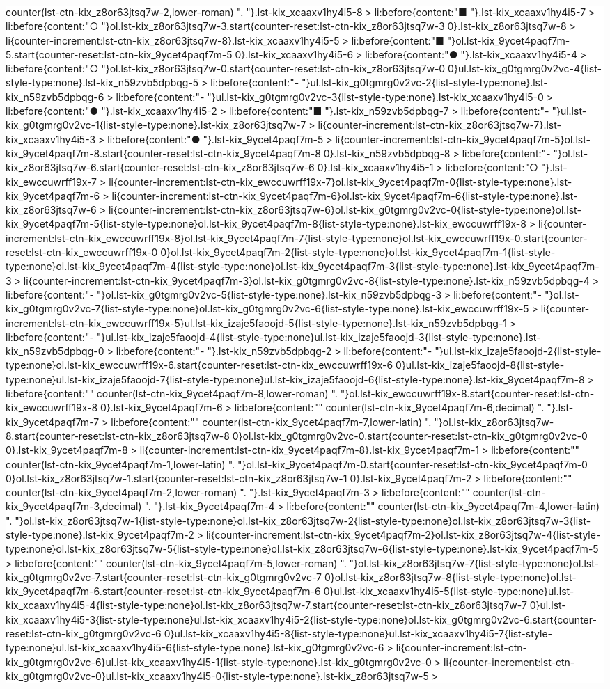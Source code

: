 counter(lst-ctn-kix_z8or63jtsq7w-2,lower-roman) ". "}.lst-kix_xcaaxv1hy4i5-8 > li:before{content:"■  "}.lst-kix_xcaaxv1hy4i5-7 > li:before{content:"○  "}ol.lst-kix_z8or63jtsq7w-3.start{counter-reset:lst-ctn-kix_z8or63jtsq7w-3 0}.lst-kix_z8or63jtsq7w-8 > li{counter-increment:lst-ctn-kix_z8or63jtsq7w-8}.lst-kix_xcaaxv1hy4i5-5 > li:before{content:"■  "}ol.lst-kix_9ycet4paqf7m-5.start{counter-reset:lst-ctn-kix_9ycet4paqf7m-5 0}.lst-kix_xcaaxv1hy4i5-6 > li:before{content:"●  "}.lst-kix_xcaaxv1hy4i5-4 > li:before{content:"○  "}ol.lst-kix_z8or63jtsq7w-0.start{counter-reset:lst-ctn-kix_z8or63jtsq7w-0 0}ul.lst-kix_g0tgmrg0v2vc-4{list-style-type:none}.lst-kix_n59zvb5dpbqg-5 > li:before{content:"-  "}ul.lst-kix_g0tgmrg0v2vc-2{list-style-type:none}.lst-kix_n59zvb5dpbqg-6 > li:before{content:"-  "}ul.lst-kix_g0tgmrg0v2vc-3{list-style-type:none}.lst-kix_xcaaxv1hy4i5-0 > li:before{content:"●  "}.lst-kix_xcaaxv1hy4i5-2 > li:before{content:"■  "}.lst-kix_n59zvb5dpbqg-7 > li:before{content:"-  "}ul.lst-kix_g0tgmrg0v2vc-1{list-style-type:none}.lst-kix_z8or63jtsq7w-7 > li{counter-increment:lst-ctn-kix_z8or63jtsq7w-7}.lst-kix_xcaaxv1hy4i5-3 > li:before{content:"●  "}.lst-kix_9ycet4paqf7m-5 > li{counter-increment:lst-ctn-kix_9ycet4paqf7m-5}ol.lst-kix_9ycet4paqf7m-8.start{counter-reset:lst-ctn-kix_9ycet4paqf7m-8 0}.lst-kix_n59zvb5dpbqg-8 > li:before{content:"-  "}ol.lst-kix_z8or63jtsq7w-6.start{counter-reset:lst-ctn-kix_z8or63jtsq7w-6 0}.lst-kix_xcaaxv1hy4i5-1 > li:before{content:"○  "}.lst-kix_ewccuwrff19x-7 > li{counter-increment:lst-ctn-kix_ewccuwrff19x-7}ol.lst-kix_9ycet4paqf7m-0{list-style-type:none}.lst-kix_9ycet4paqf7m-6 > li{counter-increment:lst-ctn-kix_9ycet4paqf7m-6}ol.lst-kix_9ycet4paqf7m-6{list-style-type:none}.lst-kix_z8or63jtsq7w-6 > li{counter-increment:lst-ctn-kix_z8or63jtsq7w-6}ol.lst-kix_g0tgmrg0v2vc-0{list-style-type:none}ol.lst-kix_9ycet4paqf7m-5{list-style-type:none}ol.lst-kix_9ycet4paqf7m-8{list-style-type:none}.lst-kix_ewccuwrff19x-8 > li{counter-increment:lst-ctn-kix_ewccuwrff19x-8}ol.lst-kix_9ycet4paqf7m-7{list-style-type:none}ol.lst-kix_ewccuwrff19x-0.start{counter-reset:lst-ctn-kix_ewccuwrff19x-0 0}ol.lst-kix_9ycet4paqf7m-2{list-style-type:none}ol.lst-kix_9ycet4paqf7m-1{list-style-type:none}ol.lst-kix_9ycet4paqf7m-4{list-style-type:none}ol.lst-kix_9ycet4paqf7m-3{list-style-type:none}.lst-kix_9ycet4paqf7m-3 > li{counter-increment:lst-ctn-kix_9ycet4paqf7m-3}ol.lst-kix_g0tgmrg0v2vc-8{list-style-type:none}.lst-kix_n59zvb5dpbqg-4 > li:before{content:"-  "}ol.lst-kix_g0tgmrg0v2vc-5{list-style-type:none}.lst-kix_n59zvb5dpbqg-3 > li:before{content:"-  "}ol.lst-kix_g0tgmrg0v2vc-7{list-style-type:none}ol.lst-kix_g0tgmrg0v2vc-6{list-style-type:none}.lst-kix_ewccuwrff19x-5 > li{counter-increment:lst-ctn-kix_ewccuwrff19x-5}ul.lst-kix_izaje5faoojd-5{list-style-type:none}.lst-kix_n59zvb5dpbqg-1 > li:before{content:"-  "}ul.lst-kix_izaje5faoojd-4{list-style-type:none}ul.lst-kix_izaje5faoojd-3{list-style-type:none}.lst-kix_n59zvb5dpbqg-0 > li:before{content:"-  "}.lst-kix_n59zvb5dpbqg-2 > li:before{content:"-  "}ul.lst-kix_izaje5faoojd-2{list-style-type:none}ol.lst-kix_ewccuwrff19x-6.start{counter-reset:lst-ctn-kix_ewccuwrff19x-6 0}ul.lst-kix_izaje5faoojd-8{list-style-type:none}ul.lst-kix_izaje5faoojd-7{list-style-type:none}ul.lst-kix_izaje5faoojd-6{list-style-type:none}.lst-kix_9ycet4paqf7m-8 > li:before{content:"" counter(lst-ctn-kix_9ycet4paqf7m-8,lower-roman) ". "}ol.lst-kix_ewccuwrff19x-8.start{counter-reset:lst-ctn-kix_ewccuwrff19x-8 0}.lst-kix_9ycet4paqf7m-6 > li:before{content:"" counter(lst-ctn-kix_9ycet4paqf7m-6,decimal) ". "}.lst-kix_9ycet4paqf7m-7 > li:before{content:"" counter(lst-ctn-kix_9ycet4paqf7m-7,lower-latin) ". "}ol.lst-kix_z8or63jtsq7w-8.start{counter-reset:lst-ctn-kix_z8or63jtsq7w-8 0}ol.lst-kix_g0tgmrg0v2vc-0.start{counter-reset:lst-ctn-kix_g0tgmrg0v2vc-0 0}.lst-kix_9ycet4paqf7m-8 > li{counter-increment:lst-ctn-kix_9ycet4paqf7m-8}.lst-kix_9ycet4paqf7m-1 > li:before{content:"" counter(lst-ctn-kix_9ycet4paqf7m-1,lower-latin) ". "}ol.lst-kix_9ycet4paqf7m-0.start{counter-reset:lst-ctn-kix_9ycet4paqf7m-0 0}ol.lst-kix_z8or63jtsq7w-1.start{counter-reset:lst-ctn-kix_z8or63jtsq7w-1 0}.lst-kix_9ycet4paqf7m-2 > li:before{content:"" counter(lst-ctn-kix_9ycet4paqf7m-2,lower-roman) ". "}.lst-kix_9ycet4paqf7m-3 > li:before{content:"" counter(lst-ctn-kix_9ycet4paqf7m-3,decimal) ". "}.lst-kix_9ycet4paqf7m-4 > li:before{content:"" counter(lst-ctn-kix_9ycet4paqf7m-4,lower-latin) ". "}ol.lst-kix_z8or63jtsq7w-1{list-style-type:none}ol.lst-kix_z8or63jtsq7w-2{list-style-type:none}ol.lst-kix_z8or63jtsq7w-3{list-style-type:none}.lst-kix_9ycet4paqf7m-2 > li{counter-increment:lst-ctn-kix_9ycet4paqf7m-2}ol.lst-kix_z8or63jtsq7w-4{list-style-type:none}ol.lst-kix_z8or63jtsq7w-5{list-style-type:none}ol.lst-kix_z8or63jtsq7w-6{list-style-type:none}.lst-kix_9ycet4paqf7m-5 > li:before{content:"" counter(lst-ctn-kix_9ycet4paqf7m-5,lower-roman) ". "}ol.lst-kix_z8or63jtsq7w-7{list-style-type:none}ol.lst-kix_g0tgmrg0v2vc-7.start{counter-reset:lst-ctn-kix_g0tgmrg0v2vc-7 0}ol.lst-kix_z8or63jtsq7w-8{list-style-type:none}ol.lst-kix_9ycet4paqf7m-6.start{counter-reset:lst-ctn-kix_9ycet4paqf7m-6 0}ul.lst-kix_xcaaxv1hy4i5-5{list-style-type:none}ul.lst-kix_xcaaxv1hy4i5-4{list-style-type:none}ol.lst-kix_z8or63jtsq7w-7.start{counter-reset:lst-ctn-kix_z8or63jtsq7w-7 0}ul.lst-kix_xcaaxv1hy4i5-3{list-style-type:none}ul.lst-kix_xcaaxv1hy4i5-2{list-style-type:none}ol.lst-kix_g0tgmrg0v2vc-6.start{counter-reset:lst-ctn-kix_g0tgmrg0v2vc-6 0}ul.lst-kix_xcaaxv1hy4i5-8{list-style-type:none}ul.lst-kix_xcaaxv1hy4i5-7{list-style-type:none}ul.lst-kix_xcaaxv1hy4i5-6{list-style-type:none}.lst-kix_g0tgmrg0v2vc-6 > li{counter-increment:lst-ctn-kix_g0tgmrg0v2vc-6}ul.lst-kix_xcaaxv1hy4i5-1{list-style-type:none}.lst-kix_g0tgmrg0v2vc-0 > li{counter-increment:lst-ctn-kix_g0tgmrg0v2vc-0}ul.lst-kix_xcaaxv1hy4i5-0{list-style-type:none}.lst-kix_z8or63jtsq7w-5 >